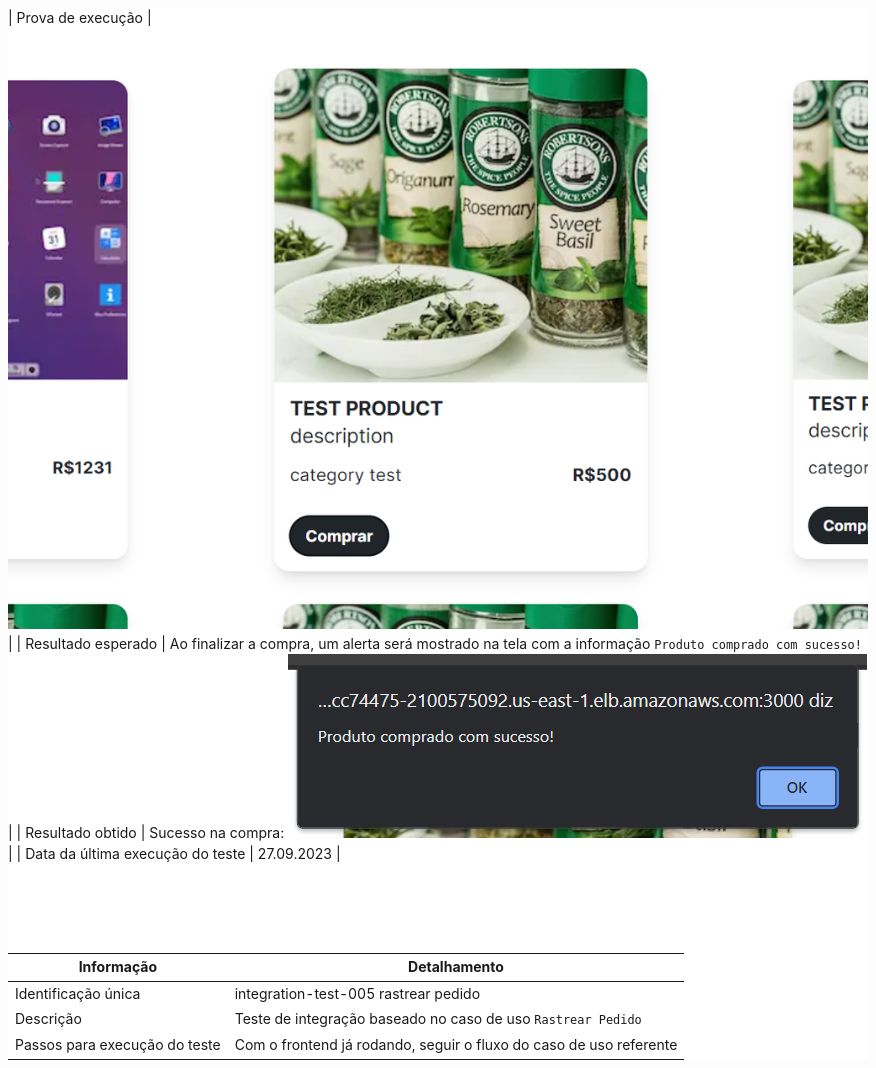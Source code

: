| Prova de execução | ![integration-test-004.1](./img/integration-test-004.1.png) |
| Resultado esperado  | Ao finalizar a compra, um alerta será mostrado na tela com a informação `Produto comprado com sucesso!` |
| Resultado obtido | Sucesso na compra: ![integration-test-004.2](./img/integration-test-004.2.png) |
| Data da última execução do teste | 27.09.2023 |

<br><br><br>

| Informação          | Detalhamento |
| ------------------- | ------------ |
| Identificação única | integration-test-005 rastrear pedido |
| Descrição           | Teste de integração baseado no caso de uso `Rastrear Pedido` |
| Passos para execução do teste | Com o frontend já rodando, seguir o fluxo do caso de uso referente |